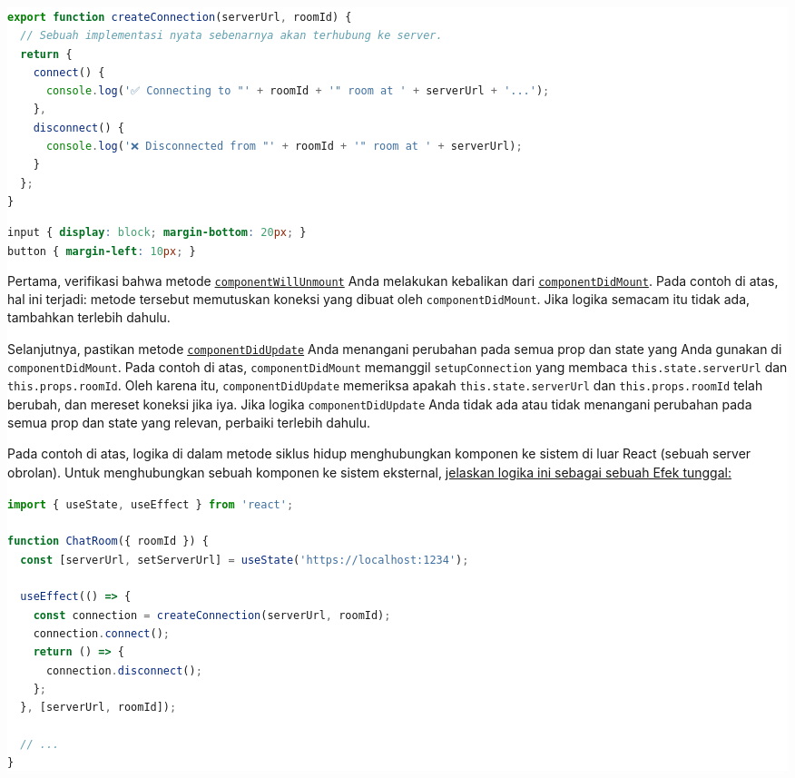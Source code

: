 ```js src/chat.js
export function createConnection(serverUrl, roomId) {
  // Sebuah implementasi nyata sebenarnya akan terhubung ke server.
  return {
    connect() {
      console.log('✅ Connecting to "' + roomId + '" room at ' + serverUrl + '...');
    },
    disconnect() {
      console.log('❌ Disconnected from "' + roomId + '" room at ' + serverUrl);
    }
  };
}
```

```css
input { display: block; margin-bottom: 20px; }
button { margin-left: 10px; }
```

</Sandpack>

Pertama, verifikasi bahwa metode [`componentWillUnmount`](#componentwillunmount) Anda melakukan kebalikan dari [`componentDidMount`](#componentdidmount). Pada contoh di atas, hal ini terjadi: metode tersebut memutuskan koneksi yang dibuat oleh `componentDidMount`. Jika logika semacam itu tidak ada, tambahkan terlebih dahulu.

Selanjutnya, pastikan metode [`componentDidUpdate`](#componentdidupdate) Anda menangani perubahan pada semua prop dan state yang Anda gunakan di `componentDidMount`. Pada contoh di atas, `componentDidMount` memanggil `setupConnection` yang membaca `this.state.serverUrl` dan `this.props.roomId`. Oleh karena itu, `componentDidUpdate` memeriksa apakah `this.state.serverUrl` dan `this.props.roomId` telah berubah, dan mereset koneksi jika iya. Jika logika `componentDidUpdate` Anda tidak ada atau tidak menangani perubahan pada semua prop dan state yang relevan, perbaiki terlebih dahulu.

Pada contoh di atas, logika di dalam metode siklus hidup menghubungkan komponen ke sistem di luar React (sebuah server obrolan). Untuk menghubungkan sebuah komponen ke sistem eksternal, [jelaskan logika ini sebagai sebuah Efek tunggal:](/reference/react/useEffect#connecting-to-an-external-system)

```js {6-12}
import { useState, useEffect } from 'react';

function ChatRoom({ roomId }) {
  const [serverUrl, setServerUrl] = useState('https://localhost:1234');

  useEffect(() => {
    const connection = createConnection(serverUrl, roomId);
    connection.connect();
    return () => {
      connection.disconnect();
    };
  }, [serverUrl, roomId]);

  // ...
}
```

